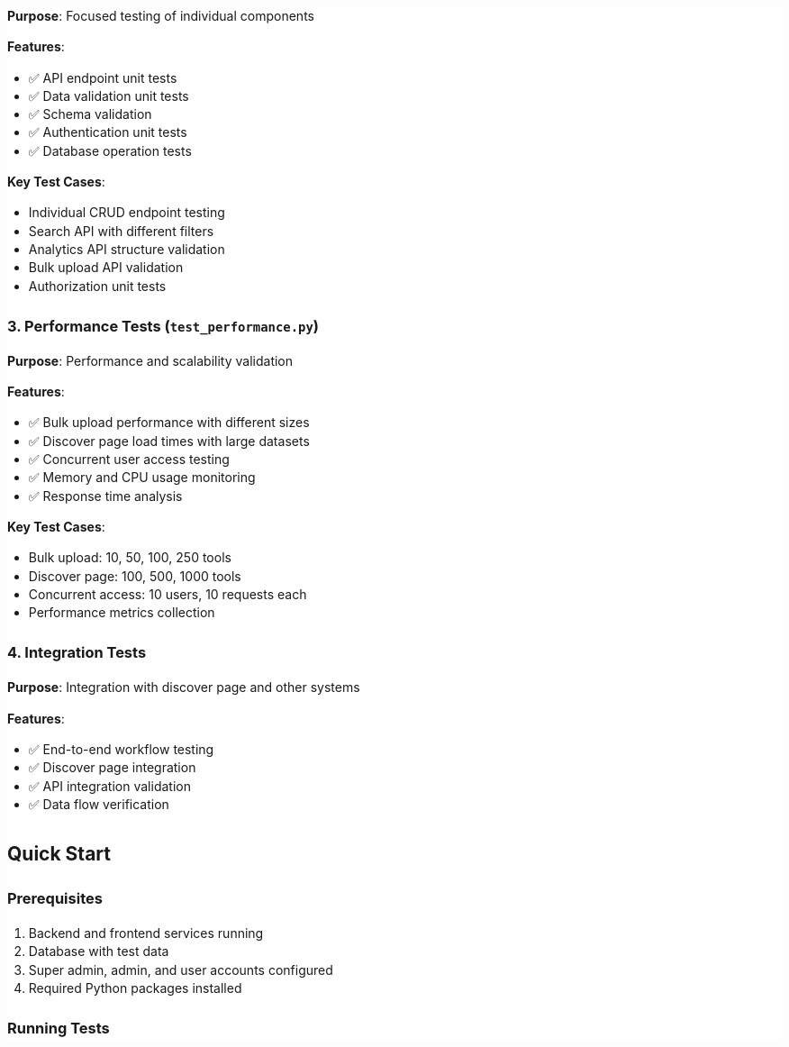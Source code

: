 **Purpose**: Focused testing of individual components

**Features**:
- ✅ API endpoint unit tests
- ✅ Data validation unit tests
- ✅ Schema validation
- ✅ Authentication unit tests
- ✅ Database operation tests

**Key Test Cases**:
- Individual CRUD endpoint testing
- Search API with different filters
- Analytics API structure validation
- Bulk upload API validation
- Authorization unit tests

### 3. Performance Tests (`test_performance.py`)

**Purpose**: Performance and scalability validation

**Features**:
- ✅ Bulk upload performance with different sizes
- ✅ Discover page load times with large datasets
- ✅ Concurrent user access testing
- ✅ Memory and CPU usage monitoring
- ✅ Response time analysis

**Key Test Cases**:
- Bulk upload: 10, 50, 100, 250 tools
- Discover page: 100, 500, 1000 tools
- Concurrent access: 10 users, 10 requests each
- Performance metrics collection

### 4. Integration Tests

**Purpose**: Integration with discover page and other systems

**Features**:
- ✅ End-to-end workflow testing
- ✅ Discover page integration
- ✅ API integration validation
- ✅ Data flow verification

## Quick Start

### Prerequisites

1. Backend and frontend services running
2. Database with test data
3. Super admin, admin, and user accounts configured
4. Required Python packages installed

### Running Tests
